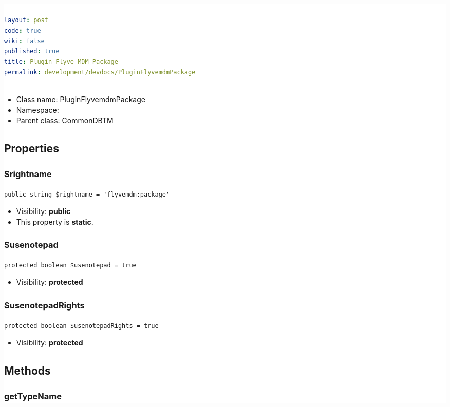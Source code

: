 ```yaml
---
layout: post
code: true
wiki: false
published: true
title: Plugin Flyve MDM Package
permalink: development/devdocs/PluginFlyvemdmPackage
---
```


* Class name: PluginFlyvemdmPackage
* Namespace: 
* Parent class: CommonDBTM





Properties
----------


### $rightname

    public string $rightname = 'flyvemdm:package'





* Visibility: **public**
* This property is **static**.


### $usenotepad

    protected boolean $usenotepad = true





* Visibility: **protected**


### $usenotepadRights

    protected boolean $usenotepadRights = true





* Visibility: **protected**


Methods
-------


### getTypeName
